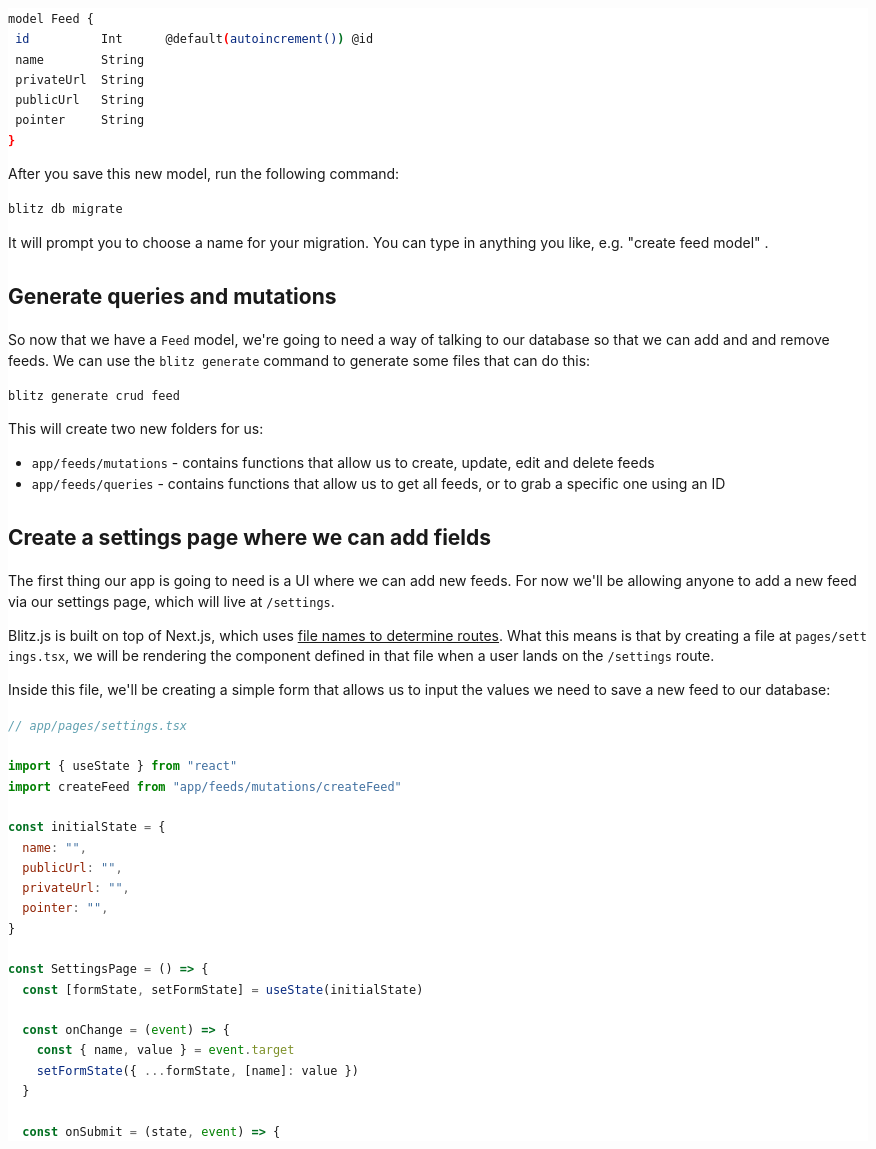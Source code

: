 ```bash
model Feed {
 id          Int      @default(autoincrement()) @id
 name        String
 privateUrl  String
 publicUrl   String
 pointer     String
}
```

After you save this new model, run the following command:

```bash
blitz db migrate
```

It will prompt you to choose a name for your migration. You can type in anything you like, e.g. "create feed model" .

## Generate queries and mutations

So now that we have a `Feed` model, we're going to need a way of talking to our database so that we can add and and remove feeds. We can use the `blitz generate` command to generate some files that can do this:

```bash
blitz generate crud feed
```

This will create two new folders for us:

- `app/feeds/mutations` - contains functions that allow us to create, update, edit and delete feeds
- `app/feeds/queries` - contains functions that allow us to get all feeds, or to grab a specific one using an ID

## Create a settings page where we can add fields

The first thing our app is going to need is a UI where we can add new feeds. For now we'll be allowing anyone to add a new feed via our settings page, which will live at `/settings`.

Blitz.js is built on top of Next.js, which uses [file names to determine routes](https://nextjs.org/docs/routing/introduction). What this means is that by creating a file at `pages/settings.tsx`, we will be rendering the component defined in that file when a user lands on the `/settings` route. 

Inside this file, we'll be creating a simple form that allows us to input the values we need to save a new feed to our database:

```jsx
// app/pages/settings.tsx

import { useState } from "react"
import createFeed from "app/feeds/mutations/createFeed"

const initialState = {
  name: "",
  publicUrl: "",
  privateUrl: "",
  pointer: "",
}

const SettingsPage = () => {
  const [formState, setFormState] = useState(initialState)

  const onChange = (event) => {
    const { name, value } = event.target
    setFormState({ ...formState, [name]: value })
  }

  const onSubmit = (state, event) => {
```